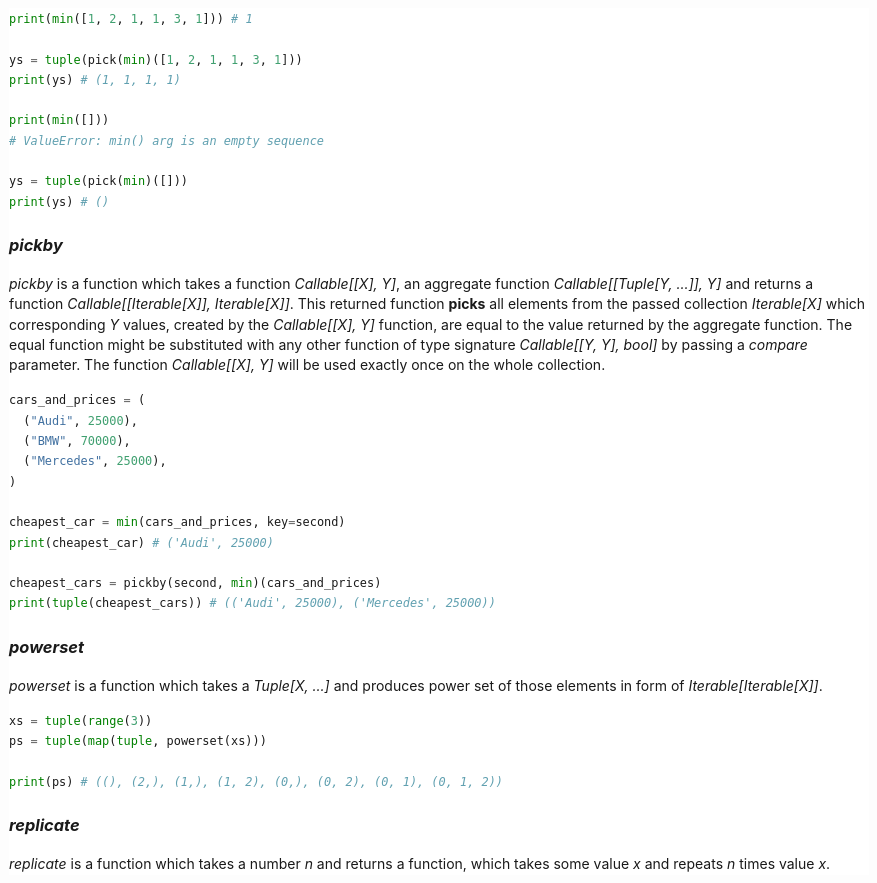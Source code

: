 ```python
print(min([1, 2, 1, 1, 3, 1])) # 1

ys = tuple(pick(min)([1, 2, 1, 1, 3, 1]))
print(ys) # (1, 1, 1, 1)

print(min([]))
# ValueError: min() arg is an empty sequence

ys = tuple(pick(min)([]))
print(ys) # ()
```

### *pickby*

*pickby* is a function which takes a function *Callable[[X], Y]*, an aggregate function *Callable[[Tuple[Y, ...]], Y]* and returns a function *Callable[[Iterable[X]], Iterable[X]]*. This returned function __picks__ all elements from the passed collection *Iterable[X]* which corresponding *Y* values, created by the *Callable[[X], Y]* function, are equal to the value returned by the aggregate function. The equal function might be substituted with any other function of type signature *Callable[[Y, Y], bool]* by passing a *compare* parameter. The function *Callable[[X], Y]* will be used exactly once on the whole collection.

```python
cars_and_prices = (
  ("Audi", 25000),
  ("BMW", 70000),
  ("Mercedes", 25000),
)

cheapest_car = min(cars_and_prices, key=second)
print(cheapest_car) # ('Audi', 25000)

cheapest_cars = pickby(second, min)(cars_and_prices)
print(tuple(cheapest_cars)) # (('Audi', 25000), ('Mercedes', 25000))
```

### *powerset*

*powerset* is a function which takes a *Tuple[X, ...]* and produces power set of those elements in form of *Iterable[Iterable[X]]*.

```python
xs = tuple(range(3))
ps = tuple(map(tuple, powerset(xs)))

print(ps) # ((), (2,), (1,), (1, 2), (0,), (0, 2), (0, 1), (0, 1, 2))
```

### *replicate*

*replicate* is a function which takes a number *n* and returns a function, which takes some value *x* and repeats *n* times value *x*.
